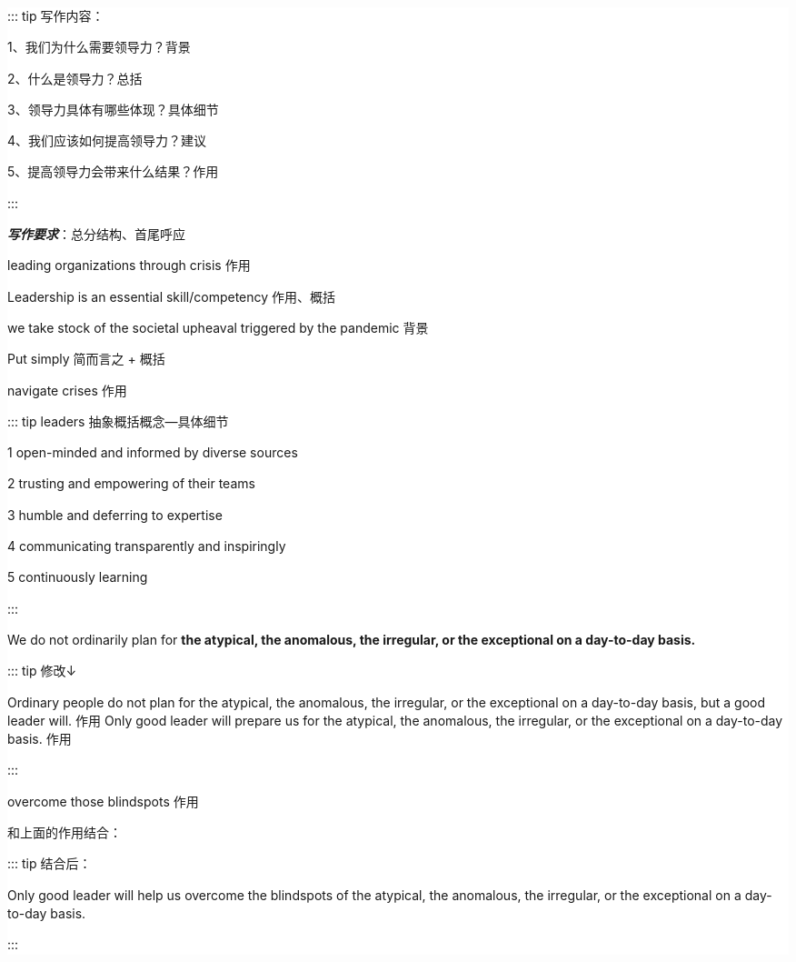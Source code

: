 ::: tip 写作内容：	

1、我们为什么需要领导力？背景

2、什么是领导力？总括

3、领导力具体有哪些体现？具体细节

4、我们应该如何提高领导力？建议

5、提高领导力会带来什么结果？作用

:::

***写作要求***：总分结构、首尾呼应

leading organizations through crisis 作用

Leadership is an essential skill/competency 作用、概括

we take stock of the societal upheaval triggered by the pandemic
背景

Put simply	简而言之 + 概括

navigate crises  作用

::: tip leaders 抽象概括概念—具体细节

1 open-minded and informed by diverse sources

2 trusting and empowering of their teams

3 humble and deferring to expertise

4 communicating transparently and inspiringly

5 continuously learning

:::

We do not ordinarily plan for **the atypical, the anomalous, the irregular, or the exceptional on a day-to-day basis.**

::: tip 修改↓

Ordinary people do not plan for the atypical, the anomalous, the irregular, or the exceptional on a day-to-day basis, but a good leader will. 作用
Only good leader will prepare us for the atypical, the anomalous, the irregular, or the exceptional on a day-to-day basis. 作用

:::

overcome those blindspots  作用

和上面的作用结合：

::: tip  结合后：

Only good leader will help us overcome the blindspots of the atypical, the anomalous, the irregular, or the exceptional on a day-to-day basis. 

:::
